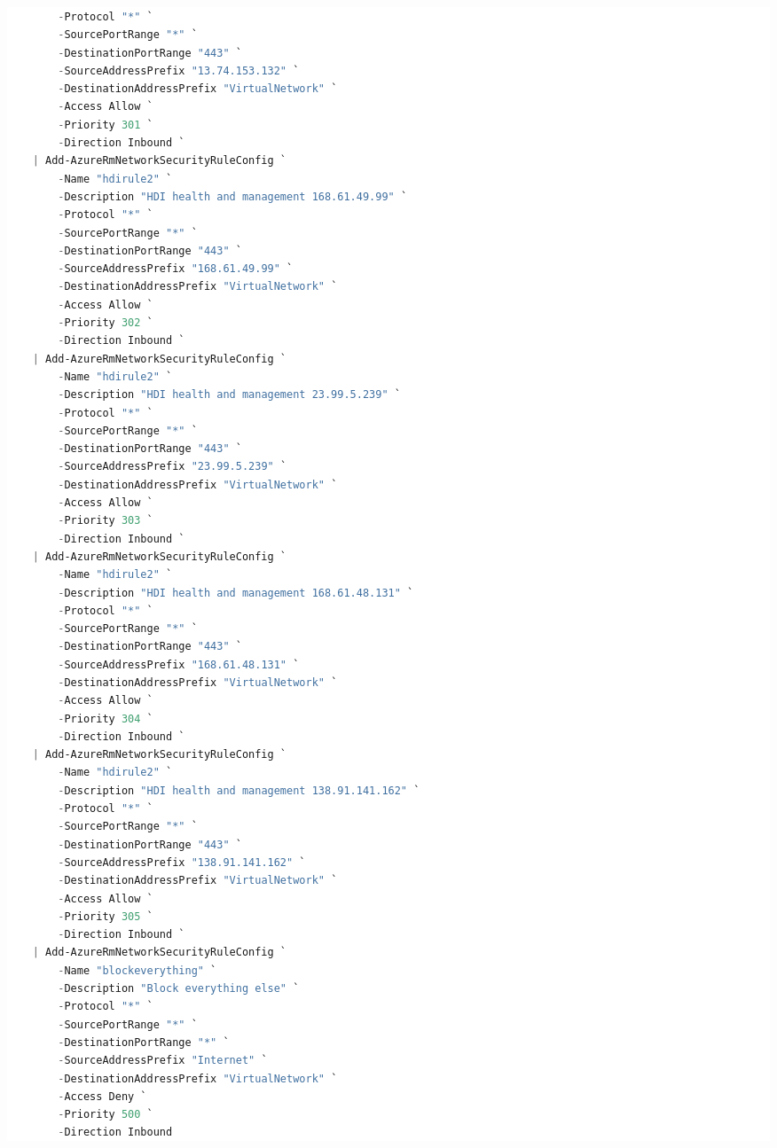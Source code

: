 ```powershell
        -Protocol "*" `
        -SourcePortRange "*" `
        -DestinationPortRange "443" `
        -SourceAddressPrefix "13.74.153.132" `
        -DestinationAddressPrefix "VirtualNetwork" `
        -Access Allow `
        -Priority 301 `
        -Direction Inbound `
    | Add-AzureRmNetworkSecurityRuleConfig `
        -Name "hdirule2" `
        -Description "HDI health and management 168.61.49.99" `
        -Protocol "*" `
        -SourcePortRange "*" `
        -DestinationPortRange "443" `
        -SourceAddressPrefix "168.61.49.99" `
        -DestinationAddressPrefix "VirtualNetwork" `
        -Access Allow `
        -Priority 302 `
        -Direction Inbound `
    | Add-AzureRmNetworkSecurityRuleConfig `
        -Name "hdirule2" `
        -Description "HDI health and management 23.99.5.239" `
        -Protocol "*" `
        -SourcePortRange "*" `
        -DestinationPortRange "443" `
        -SourceAddressPrefix "23.99.5.239" `
        -DestinationAddressPrefix "VirtualNetwork" `
        -Access Allow `
        -Priority 303 `
        -Direction Inbound `
    | Add-AzureRmNetworkSecurityRuleConfig `
        -Name "hdirule2" `
        -Description "HDI health and management 168.61.48.131" `
        -Protocol "*" `
        -SourcePortRange "*" `
        -DestinationPortRange "443" `
        -SourceAddressPrefix "168.61.48.131" `
        -DestinationAddressPrefix "VirtualNetwork" `
        -Access Allow `
        -Priority 304 `
        -Direction Inbound `
    | Add-AzureRmNetworkSecurityRuleConfig `
        -Name "hdirule2" `
        -Description "HDI health and management 138.91.141.162" `
        -Protocol "*" `
        -SourcePortRange "*" `
        -DestinationPortRange "443" `
        -SourceAddressPrefix "138.91.141.162" `
        -DestinationAddressPrefix "VirtualNetwork" `
        -Access Allow `
        -Priority 305 `
        -Direction Inbound `
    | Add-AzureRmNetworkSecurityRuleConfig `
        -Name "blockeverything" `
        -Description "Block everything else" `
        -Protocol "*" `
        -SourcePortRange "*" `
        -DestinationPortRange "*" `
        -SourceAddressPrefix "Internet" `
        -DestinationAddressPrefix "VirtualNetwork" `
        -Access Deny `
        -Priority 500 `
        -Direction Inbound
```